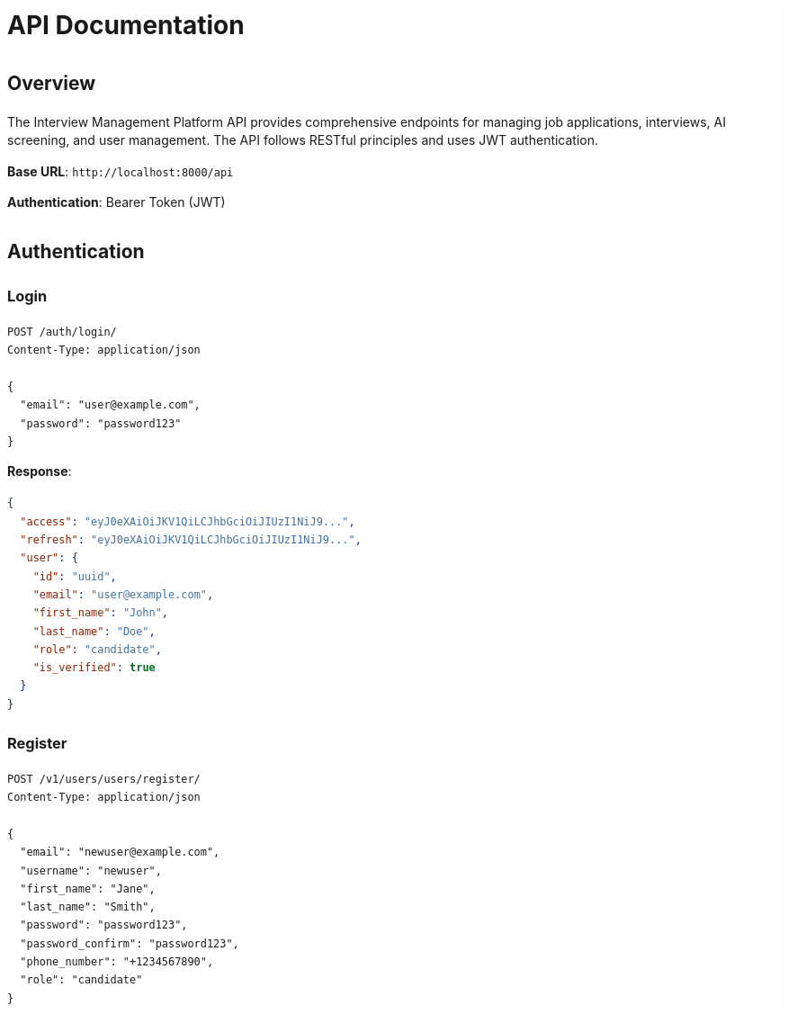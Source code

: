 # API Documentation

## Overview

The Interview Management Platform API provides comprehensive endpoints for managing job applications, interviews, AI screening, and user management. The API follows RESTful principles and uses JWT authentication.

**Base URL**: `http://localhost:8000/api`

**Authentication**: Bearer Token (JWT)

## Authentication

### Login
```http
POST /auth/login/
Content-Type: application/json

{
  "email": "user@example.com",
  "password": "password123"
}
```

**Response**:
```json
{
  "access": "eyJ0eXAiOiJKV1QiLCJhbGciOiJIUzI1NiJ9...",
  "refresh": "eyJ0eXAiOiJKV1QiLCJhbGciOiJIUzI1NiJ9...",
  "user": {
    "id": "uuid",
    "email": "user@example.com",
    "first_name": "John",
    "last_name": "Doe",
    "role": "candidate",
    "is_verified": true
  }
}
```

### Register
```http
POST /v1/users/users/register/
Content-Type: application/json

{
  "email": "newuser@example.com",
  "username": "newuser",
  "first_name": "Jane",
  "last_name": "Smith",
  "password": "password123",
  "password_confirm": "password123",
  "phone_number": "+1234567890",
  "role": "candidate"
}
```
